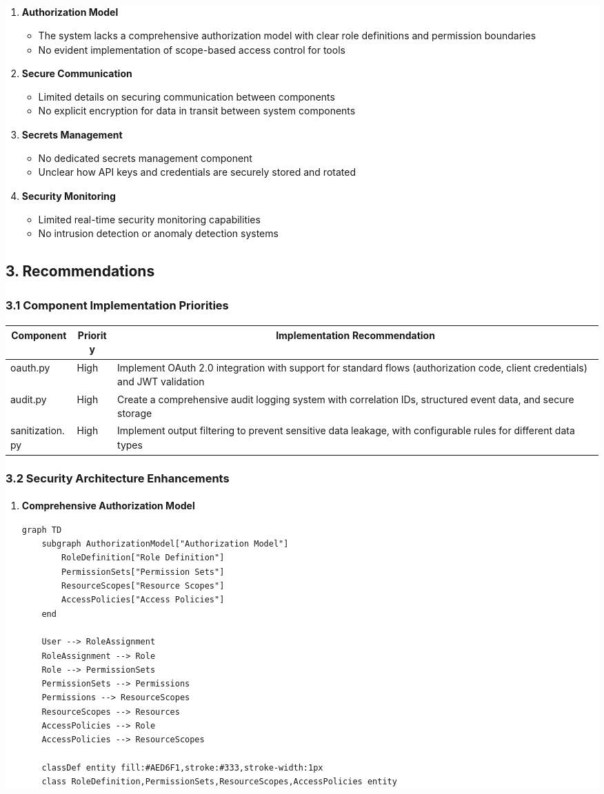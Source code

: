 1. **Authorization Model**
   - The system lacks a comprehensive authorization model with clear role definitions and permission boundaries
   - No evident implementation of scope-based access control for tools

2. **Secure Communication**
   - Limited details on securing communication between components
   - No explicit encryption for data in transit between system components

3. **Secrets Management**
   - No dedicated secrets management component
   - Unclear how API keys and credentials are securely stored and rotated

4. **Security Monitoring**
   - Limited real-time security monitoring capabilities
   - No intrusion detection or anomaly detection systems

## 3. Recommendations

### 3.1 Component Implementation Priorities

| Component | Priority | Implementation Recommendation |
|-----------|----------|-------------------------------|
| oauth.py | High | Implement OAuth 2.0 integration with support for standard flows (authorization code, client credentials) and JWT validation |
| audit.py | High | Create a comprehensive audit logging system with correlation IDs, structured event data, and secure storage |
| sanitization.py | High | Implement output filtering to prevent sensitive data leakage, with configurable rules for different data types |

### 3.2 Security Architecture Enhancements

1. **Comprehensive Authorization Model**
   ```mermaid
   graph TD
       subgraph AuthorizationModel["Authorization Model"]
           RoleDefinition["Role Definition"]
           PermissionSets["Permission Sets"]
           ResourceScopes["Resource Scopes"]
           AccessPolicies["Access Policies"]
       end
       
       User --> RoleAssignment
       RoleAssignment --> Role
       Role --> PermissionSets
       PermissionSets --> Permissions
       Permissions --> ResourceScopes
       ResourceScopes --> Resources
       AccessPolicies --> Role
       AccessPolicies --> ResourceScopes
       
       classDef entity fill:#AED6F1,stroke:#333,stroke-width:1px
       class RoleDefinition,PermissionSets,ResourceScopes,AccessPolicies entity
   ```
